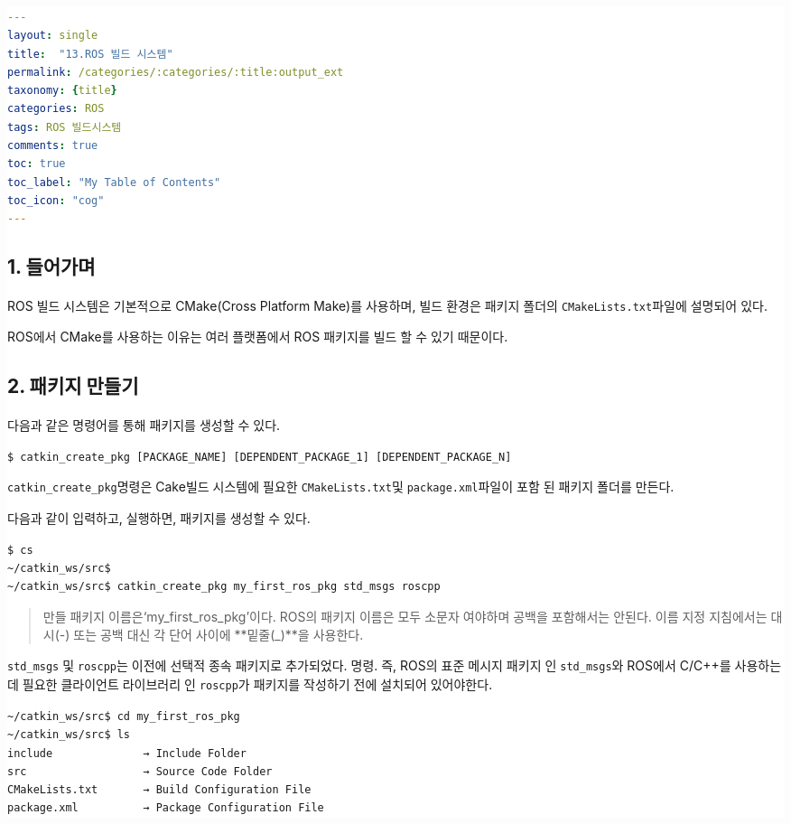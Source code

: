 ```yaml
---
layout: single
title:  "13.ROS 빌드 시스템"
permalink: /categories/:categories/:title:output_ext
taxonomy: {title}
categories: ROS
tags: ROS 빌드시스템
comments: true
toc: true
toc_label: "My Table of Contents"
toc_icon: "cog"
---
```



## 1. 들어가며

ROS 빌드 시스템은 기본적으로 CMake(Cross Platform Make)를 사용하며, 빌드 환경은 패키지 폴더의 `CMakeLists.txt`파일에 설명되어 있다.

ROS에서 CMake를 사용하는 이유는 여러 플랫폼에서 ROS 패키지를 빌드 할 수 있기 때문이다.

## 2. 패키지 만들기

다음과 같은 명령어를 통해 패키지를 생성할 수 있다.

```
$ catkin_create_pkg [PACKAGE_NAME] [DEPENDENT_PACKAGE_1] [DEPENDENT_PACKAGE_N]
```

`catkin_create_pkg`명령은 Cake빌드 시스템에 필요한 `CMakeLists.txt`및 `package.xml`파일이 포함 된 패키지 폴더를 만든다.

다음과 같이 입력하고, 실행하면, 패키지를 생성할 수 있다.

```
$ cs
~/catkin_ws/src$ 
~/catkin_ws/src$ catkin_create_pkg my_first_ros_pkg std_msgs roscpp
```

>만들 패키지 이름은‘my_first_ros_pkg’이다. ROS의 패키지 이름은 모두 소문자 여야하며 공백을 포함해서는 안된다. 이름 지정 지침에서는 대시(-) 또는 공백 대신 각 단어 사이에 **밑줄(_)**을 사용한다. 

`std_msgs` 및 `roscpp`는 이전에 선택적 종속 패키지로 추가되었다.
명령. 즉, ROS의 표준 메시지 패키지 인 `std_msgs`와 ROS에서 C/C++를 사용하는 데 필요한 클라이언트 라이브러리 인 `roscpp`가 패키지를 작성하기 전에 설치되어 있어야한다.

```
~/catkin_ws/src$ cd my_first_ros_pkg
~/catkin_ws/src$ ls
include 			 → Include Folder
src 				 → Source Code Folder
CMakeLists.txt 		 → Build Configuration File
package.xml 		 → Package Configuration File
```

